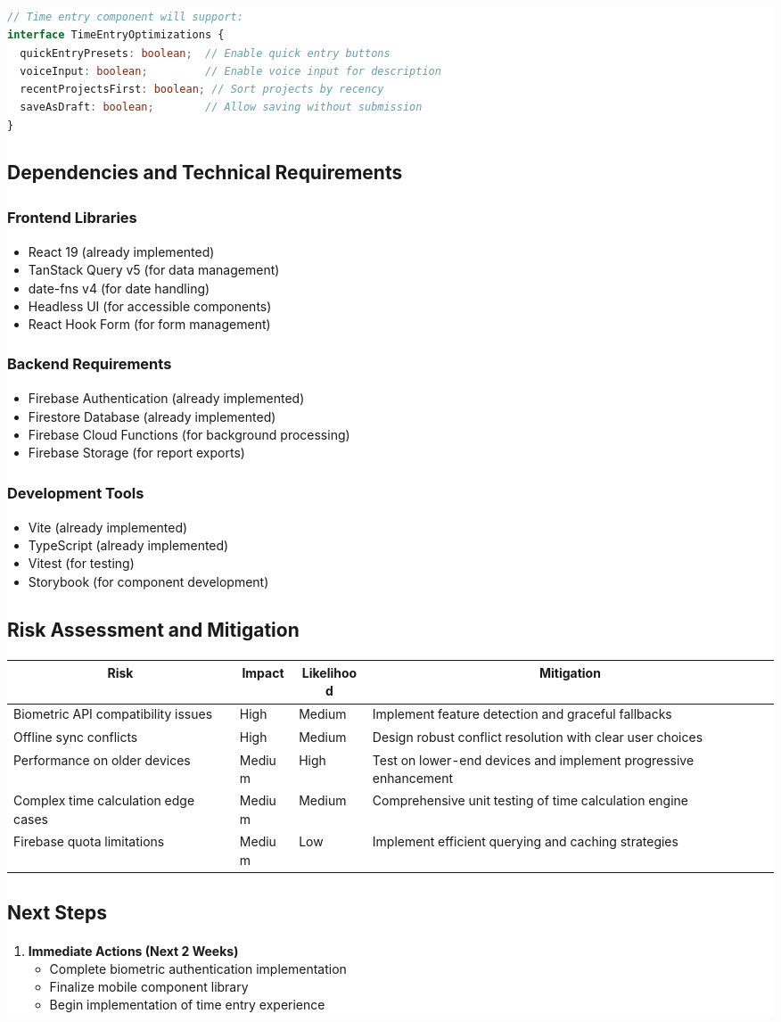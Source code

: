 ```typescript
// Time entry component will support:
interface TimeEntryOptimizations {
  quickEntryPresets: boolean;  // Enable quick entry buttons
  voiceInput: boolean;         // Enable voice input for description
  recentProjectsFirst: boolean; // Sort projects by recency
  saveAsDraft: boolean;        // Allow saving without submission
}
```

## Dependencies and Technical Requirements

### Frontend Libraries
- React 19 (already implemented)
- TanStack Query v5 (for data management)
- date-fns v4 (for date handling)
- Headless UI (for accessible components)
- React Hook Form (for form management)

### Backend Requirements
- Firebase Authentication (already implemented)
- Firestore Database (already implemented)
- Firebase Cloud Functions (for background processing)
- Firebase Storage (for report exports)

### Development Tools
- Vite (already implemented)
- TypeScript (already implemented)
- Vitest (for testing)
- Storybook (for component development)

## Risk Assessment and Mitigation

| Risk | Impact | Likelihood | Mitigation |
|------|--------|------------|------------|
| Biometric API compatibility issues | High | Medium | Implement feature detection and graceful fallbacks |
| Offline sync conflicts | High | Medium | Design robust conflict resolution with clear user choices |
| Performance on older devices | Medium | High | Test on lower-end devices and implement progressive enhancement |
| Complex time calculation edge cases | Medium | Medium | Comprehensive unit testing of time calculation engine |
| Firebase quota limitations | Medium | Low | Implement efficient querying and caching strategies |

## Next Steps

1. **Immediate Actions (Next 2 Weeks)**
   - Complete biometric authentication implementation
   - Finalize mobile component library
   - Begin implementation of time entry experience

